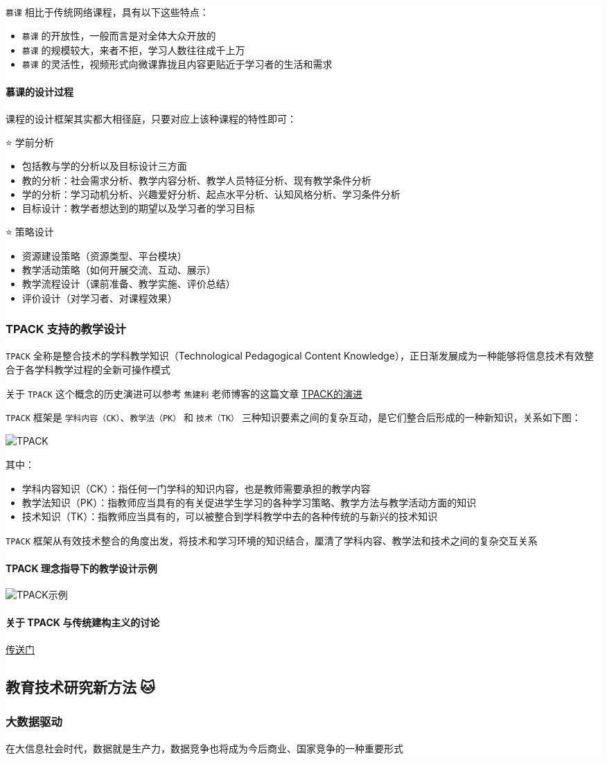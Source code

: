 `慕课` 相比于传统网络课程，具有以下这些特点：

- `慕课` 的开放性，一般而言是对全体大众开放的
- `慕课` 的规模较大，来者不拒，学习人数往往成千上万
- `慕课` 的灵活性，视频形式向微课靠拢且内容更贴近于学习者的生活和需求

#### 慕课的设计过程

课程的设计框架其实都大相径庭，只要对应上该种课程的特性即可：

:star: 学前分析

- 包括教与学的分析以及目标设计三方面
- 教的分析：社会需求分析、教学内容分析、教学人员特征分析、现有教学条件分析
- 学的分析：学习动机分析、兴趣爱好分析、起点水平分析、认知风格分析、学习条件分析
- 目标设计：教学者想达到的期望以及学习者的学习目标

:star: 策略设计

- 资源建设策略（资源类型、平台模块）
- 教学活动策略（如何开展交流、互动、展示）
- 教学流程设计（课前准备、教学实施、评价总结）
- 评价设计（对学习者、对课程效果）

### TPACK 支持的教学设计

`TPACK` 全称是整合技术的学科教学知识（Technological Pedagogical Content Knowledge），正日渐发展成为一种能够将信息技术有效整合于各学科教学过程的全新可操作模式

关于 `TPACK` 这个概念的历史演进可以参考 `焦建利` 老师博客的这篇文章 [TPACK的演进](https://www.jiaojianli.com/6000.html)

`TPACK` 框架是 `学科内容（CK）`、`教学法（PK）` 和 `技术（TK）` 三种知识要素之间的复杂互动，是它们整合后形成的一种新知识，关系如下图：

![TPACK](https://blog-img-1252360401.cos.ap-guangzhou.myqcloud.com/20200511-3.jpg)

其中：

- 学科内容知识（CK）：指任何一门学科的知识内容，也是教师需要承担的教学内容
- 教学法知识（PK）：指教师应当具有的有关促进学生学习的各种学习策略、教学方法与教学活动方面的知识
- 技术知识（TK）：指教师应当具有的，可以被整合到学科教学中去的各种传统的与新兴的技术知识

`TPACK` 框架从有效技术整合的角度出发，将技术和学习环境的知识结合，厘清了学科内容、教学法和技术之间的复杂交互关系

#### TPACK 理念指导下的教学设计示例

![TPACK示例](https://blog-img-1252360401.cos.ap-guangzhou.myqcloud.com/20200511-4.jpg)

#### 关于 TPACK 与传统建构主义的讨论

[传送门](http://www.pep.com.cn/bks/zxxjcjx/jcb/201712/t20171220_1921485.shtml)

## 教育技术研究新方法 :cat:

### 大数据驱动

在大信息社会时代，数据就是生产力，数据竞争也将成为今后商业、国家竞争的一种重要形式
